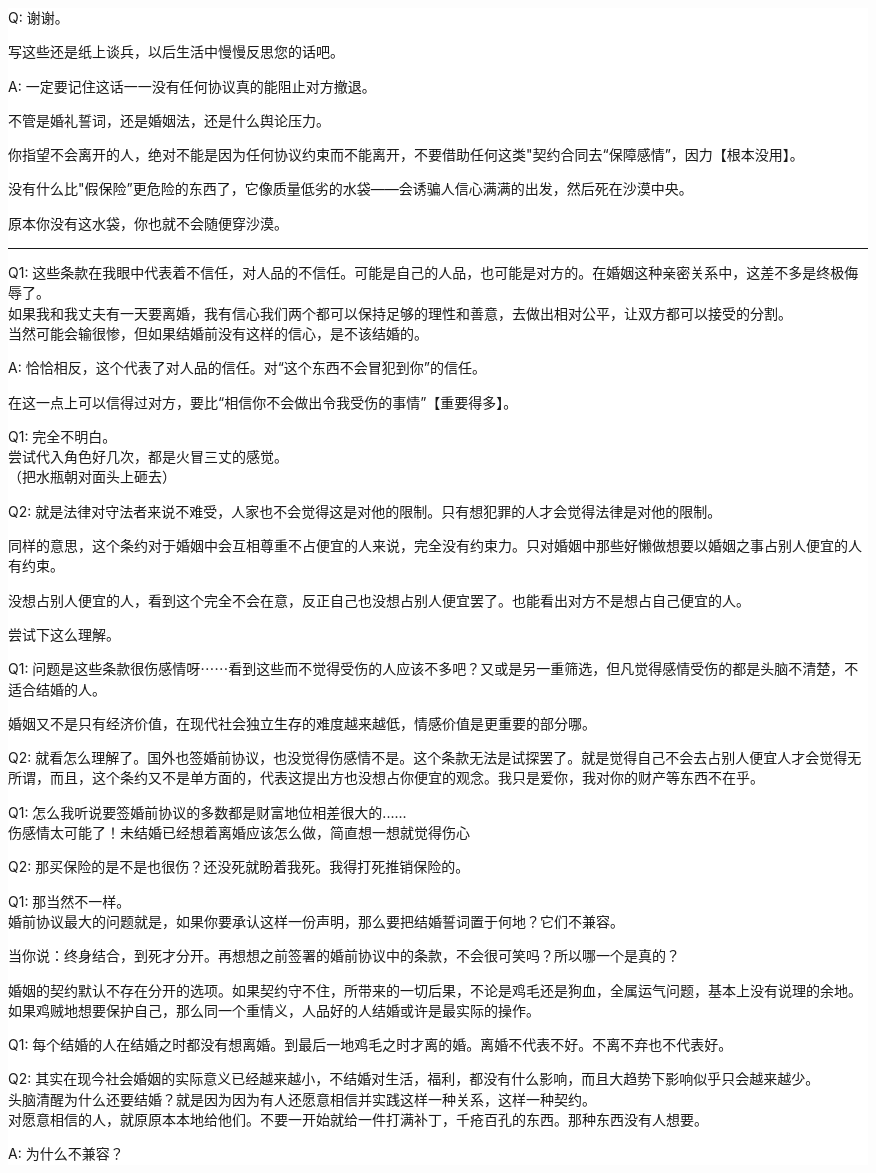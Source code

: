 Q: 谢谢。

写这些还是纸上谈兵，以后生活中慢慢反思您的话吧。

A: 一定要记住这话一一没有任何协议真的能阻止对方撤退。

不管是婚礼誓词，还是婚姻法，还是什么舆论压力。

你指望不会离开的人，绝对不能是因为任何协议约束而不能离开，不要借助任何这类"契约合同去“保障感情”，因力【根本没用】。

没有什么比"假保险”更危险的东西了，它像质量低劣的水袋——会诱骗人信心满满的出发，然后死在沙漠中央。

原本你没有这水袋，你也就不会随便穿沙漠。

---

Q1: 这些条款在我眼中代表着不信任，对人品的不信任。可能是自己的人品，也可能是对方的。在婚姻这种亲密关系中，这差不多是终极侮辱了。  
如果我和我丈夫有一天要离婚，我有信心我们两个都可以保持足够的理性和善意，去做出相对公平，让双方都可以接受的分割。  
当然可能会输很惨，但如果结婚前没有这样的信心，是不该结婚的。

A: 恰恰相反，这个代表了对人品的信任。对“这个东西不会冒犯到你”的信任。  
  
在这一点上可以信得过对方，要比“相信你不会做出令我受伤的事情”【重要得多】。

Q1: 完全不明白。  
尝试代入角色好几次，都是火冒三丈的感觉。  
（把水瓶朝对面头上砸去）

Q2: 就是法律对守法者来说不难受，人家也不会觉得这是对他的限制。只有想犯罪的人才会觉得法律是对他的限制。

同样的意思，这个条约对于婚姻中会互相尊重不占便宜的人来说，完全没有约束力。只对婚姻中那些好懒做想要以婚姻之事占别人便宜的人有约束。

没想占别人便宜的人，看到这个完全不会在意，反正自己也没想占别人便宜罢了。也能看出对方不是想占自己便宜的人。

尝试下这么理解。

Q1: 问题是这些条款很伤感情呀⋯⋯看到这些而不觉得受伤的人应该不多吧？又或是另一重筛选，但凡觉得感情受伤的都是头脑不清楚，不适合结婚的人。

婚姻又不是只有经济价值，在现代社会独立生存的难度越来越低，情感价值是更重要的部分哪。

Q2: 就看怎么理解了。国外也签婚前协议，也没觉得伤感情不是。这个条款无法是试探罢了。就是觉得自己不会去占别人便宜人才会觉得无所谓，而且，这个条约又不是单方面的，代表这提出方也没想占你便宜的观念。我只是爱你，我对你的财产等东西不在乎。

Q1: 怎么我听说要签婚前协议的多数都是财富地位相差很大的......  
伤感情太可能了！未结婚已经想着离婚应该怎么做，简直想一想就觉得伤心

Q2: 那买保险的是不是也很伤？还没死就盼着我死。我得打死推销保险的。

Q1: 那当然不一样。  
婚前协议最大的问题就是，如果你要承认这样一份声明，那么要把结婚誓词置于何地？它们不兼容。  
  
当你说：终身结合，到死才分开。再想想之前签署的婚前协议中的条款，不会很可笑吗？所以哪一个是真的？  
  
婚姻的契约默认不存在分开的选项。如果契约守不住，所带来的一切后果，不论是鸡毛还是狗血，全属运气问题，基本上没有说理的余地。如果鸡贼地想要保护自己，那么同一个重情义，人品好的人结婚或许是最实际的操作。

Q1: 每个结婚的人在结婚之时都没有想离婚。到最后一地鸡毛之时才离的婚。离婚不代表不好。不离不弃也不代表好。

Q2: 其实在现今社会婚姻的实际意义已经越来越小，不结婚对生活，福利，都没有什么影响，而且大趋势下影响似乎只会越来越少。  
头脑清醒为什么还要结婚？就是因为因为有人还愿意相信并实践这样一种关系，这样一种契约。  
对愿意相信的人，就原原本本地给他们。不要一开始就给一件打满补丁，千疮百孔的东西。那种东西没有人想要。

A: 为什么不兼容？
